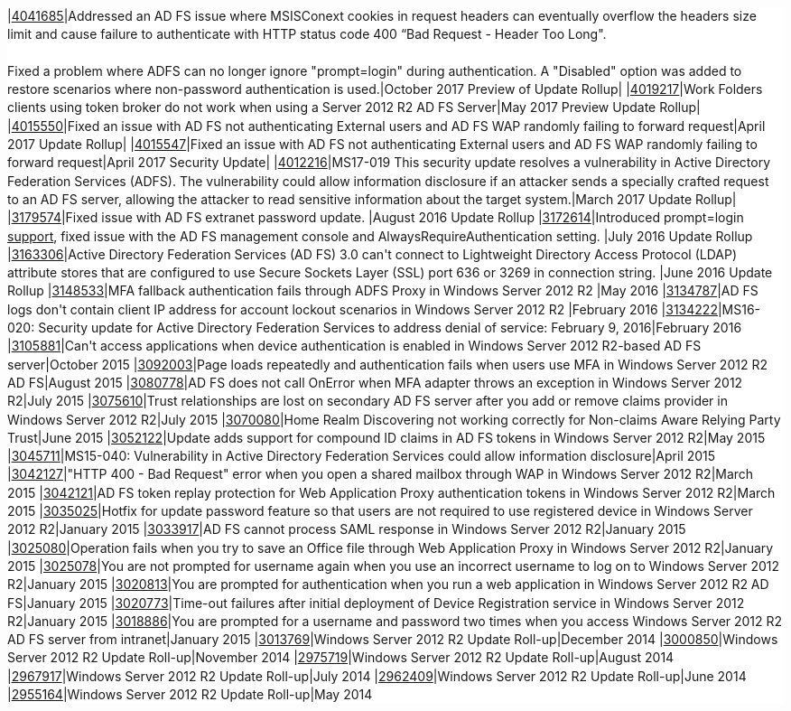 |[4041685](https://support.microsoft.com/kb/4041685)|Addressed an AD FS issue where MSISConext cookies in request headers can eventually overflow the headers size limit and cause failure to authenticate with HTTP status code 400 “Bad Request - Header Too Long".</br></br>Fixed a problem where ADFS can no longer ignore "prompt=login" during authentication. A "Disabled" option was added to restore scenarios where non-password authentication is used.|October 2017 Preview of Update Rollup|
|[4019217](https://support.microsoft.com/kb/4019217)|Work Folders clients using token broker do not work when using a Server 2012 R2 AD FS Server|May 2017 Preview Update Rollup|
|[4015550](https://support.microsoft.com/kb/4015550)|Fixed an issue with AD FS not authenticating External users and AD FS WAP randomly failing to forward request|April 2017 Update Rollup|
|[4015547](https://support.microsoft.com/kb/4015547)|Fixed an issue with AD FS not authenticating External users and AD FS WAP randomly failing to forward request|April 2017 Security Update|
|[4012216](https://support.microsoft.com/kb/4009970)|MS17-019 This security update resolves a vulnerability in Active Directory Federation Services (ADFS). The vulnerability could allow information disclosure if an attacker sends a specially crafted request to an AD FS server, allowing the attacker to read sensitive information about the target system.|March 2017 Update Rollup|
|[3179574](https://support.microsoft.com/kb/3179574)|Fixed issue with AD FS extranet password update. |August 2016 Update Rollup
|[3172614](https://support.microsoft.com/kb/3172614)|Introduced prompt=login [support](https://technet.microsoft.com/windows-server-docs/identity/ad-fs/overview/ad-fs-faq#BKMK_7), fixed issue with the AD FS management console and AlwaysRequireAuthentication setting. |July 2016 Update Rollup
|[3163306](https://support.microsoft.com/kb/3163306)|Active Directory Federation Services (AD FS) 3.0 can't connect to Lightweight Directory Access Protocol (LDAP) attribute stores that are configured to use Secure Sockets Layer (SSL) port 636 or 3269 in connection string. |June 2016 Update Rollup
|[3148533](https://support.microsoft.com/kb/3148533)|MFA fallback authentication fails through ADFS Proxy in Windows Server 2012 R2 |May 2016
|[3134787](https://support.microsoft.com/kb/3134787)|AD FS logs don't contain client IP address for account lockout scenarios in Windows Server 2012 R2 |February 2016
|[3134222](https://support.microsoft.com/kb/3134222)|MS16-020: Security update for Active Directory Federation Services to address denial of service: February 9, 2016|February 2016
|[3105881](https://support.microsoft.com/kb/3105881)|Can't access applications when device authentication is enabled in Windows Server 2012 R2-based AD FS server|October 2015
|[3092003](https://support.microsoft.com/kb/3092003)|Page loads repeatedly and authentication fails when users use MFA in Windows Server 2012 R2 AD FS|August 2015
|[3080778](https://support.microsoft.com/kb/3080778)|AD FS does not call OnError when MFA adapter throws an exception in Windows Server 2012 R2|July 2015
|[3075610](https://support.microsoft.com/kb/3075610)|Trust relationships are lost on secondary AD FS server after you add or remove claims provider in Windows Server 2012 R2|July 2015
|[3070080](https://support.microsoft.com/kb/3070080)|Home Realm Discovering not working correctly for Non-claims Aware Relying Party Trust|June 2015
|[3052122](https://support.microsoft.com/kb/3052122)|Update adds support for compound ID claims in AD FS tokens in Windows Server 2012 R2|May 2015
|[3045711](https://support.microsoft.com/kb/3045711)|MS15-040: Vulnerability in Active Directory Federation Services could allow information disclosure|April 2015
|[3042127](https://support.microsoft.com/kb/3042127)|"HTTP 400 - Bad Request" error when you open a shared mailbox through WAP in Windows Server 2012 R2|March 2015
|[3042121](https://support.microsoft.com/kb/3042121)|AD FS token replay protection for Web Application Proxy authentication tokens in Windows Server 2012 R2|March 2015
|[3035025](https://support.microsoft.com/kb/3035025)|Hotfix for update password feature so that users are not required to use registered device in Windows Server 2012 R2|January 2015
|[3033917](https://support.microsoft.com/kb/3033917)|AD FS cannot process SAML response in Windows Server 2012 R2|January 2015
|[3025080](https://support.microsoft.com/kb/3025080)|Operation fails when you try to save an Office file through Web Application Proxy in Windows Server 2012 R2|January 2015
|[3025078](https://support.microsoft.com/kb/3025078)|You are not prompted for username again when you use an incorrect username to log on to Windows Server 2012 R2|January 2015
|[3020813](https://support.microsoft.com/kb/3020813)|You are prompted for authentication when you run a web application in Windows Server 2012 R2 AD FS|January 2015
|[3020773](https://support.microsoft.com/kb/3020773)|Time-out failures after initial deployment of Device Registration service in Windows Server 2012 R2|January 2015
|[3018886](https://support.microsoft.com/kb/3018886)|You are prompted for a username and password two times when you access Windows Server 2012 R2 AD FS server from intranet|January 2015
|[3013769](https://support.microsoft.com/kb/3013769)|Windows Server 2012 R2 Update Roll-up|December 2014
|[3000850](https://support.microsoft.com/kb/3000850)|Windows Server 2012 R2 Update Roll-up|November 2014
|[2975719](https://support.microsoft.com/kb/2975719)|Windows Server 2012 R2 Update Roll-up|August 2014
|[2967917](https://support.microsoft.com/kb/2967917)|Windows Server 2012 R2 Update Roll-up|July 2014
|[2962409](https://support.microsoft.com/kb/2962409)|Windows Server 2012 R2 Update Roll-up|June 2014
|[2955164](https://support.microsoft.com/kb/2955164)|Windows Server 2012 R2 Update Roll-up|May 2014